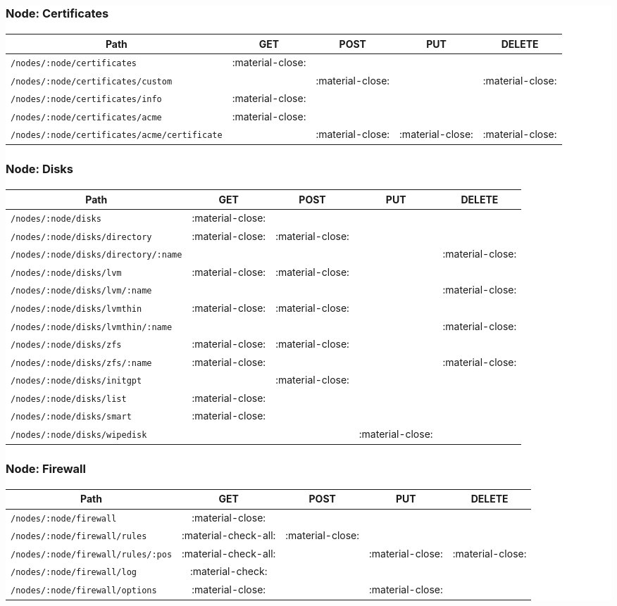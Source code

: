 
### Node: Certificates
| Path                                                        | GET                | POST           | PUT | DELETE |
|-------------------------------------------------------------|:------------------:|:--------------:|:-----:|:-:|
| `/nodes/:node/certificates`                                 |:material-close:|
| `/nodes/:node/certificates/custom`                          ||:material-close:||:material-close:|
| `/nodes/:node/certificates/info`                            |:material-close:|
| `/nodes/:node/certificates/acme`                            |:material-close:|
| `/nodes/:node/certificates/acme/certificate`                ||:material-close:|:material-close:|:material-close:|

### Node: Disks
| Path                                                        | GET                | POST           | PUT | DELETE |
|-------------------------------------------------------------|:------------------:|:--------------:|:-----:|:-:|
| `/nodes/:node/disks`                                        |:material-close:|
| `/nodes/:node/disks/directory`                              |:material-close:|:material-close:|
| `/nodes/:node/disks/directory/:name`                        ||||:material-close:|
| `/nodes/:node/disks/lvm`                                    |:material-close:|:material-close:|
| `/nodes/:node/disks/lvm/:name`                              ||||:material-close:|
| `/nodes/:node/disks/lvmthin`                                |:material-close:|:material-close:|
| `/nodes/:node/disks/lvmthin/:name`                          ||||:material-close:|
| `/nodes/:node/disks/zfs`                                    |:material-close:|:material-close:| 
| `/nodes/:node/disks/zfs/:name`                              |:material-close:|||:material-close:| 
| `/nodes/:node/disks/initgpt`                                ||:material-close:|
| `/nodes/:node/disks/list`                                   |:material-close:|
| `/nodes/:node/disks/smart`                                  |:material-close:|
| `/nodes/:node/disks/wipedisk`                               |||:material-close:|

### Node: Firewall
| Path                                                        | GET                | POST           | PUT | DELETE |
|-------------------------------------------------------------|:------------------:|:--------------:|:-----:|:-:|
| `/nodes/:node/firewall`                                     |:material-close:|
| `/nodes/:node/firewall/rules`                               |:material-check-all:|:material-close:|
| `/nodes/:node/firewall/rules/:pos`                          |:material-check-all:||:material-close:|:material-close:|
| `/nodes/:node/firewall/log`                                 |:material-check:|
| `/nodes/:node/firewall/options`                             |:material-close:||:material-close:|
